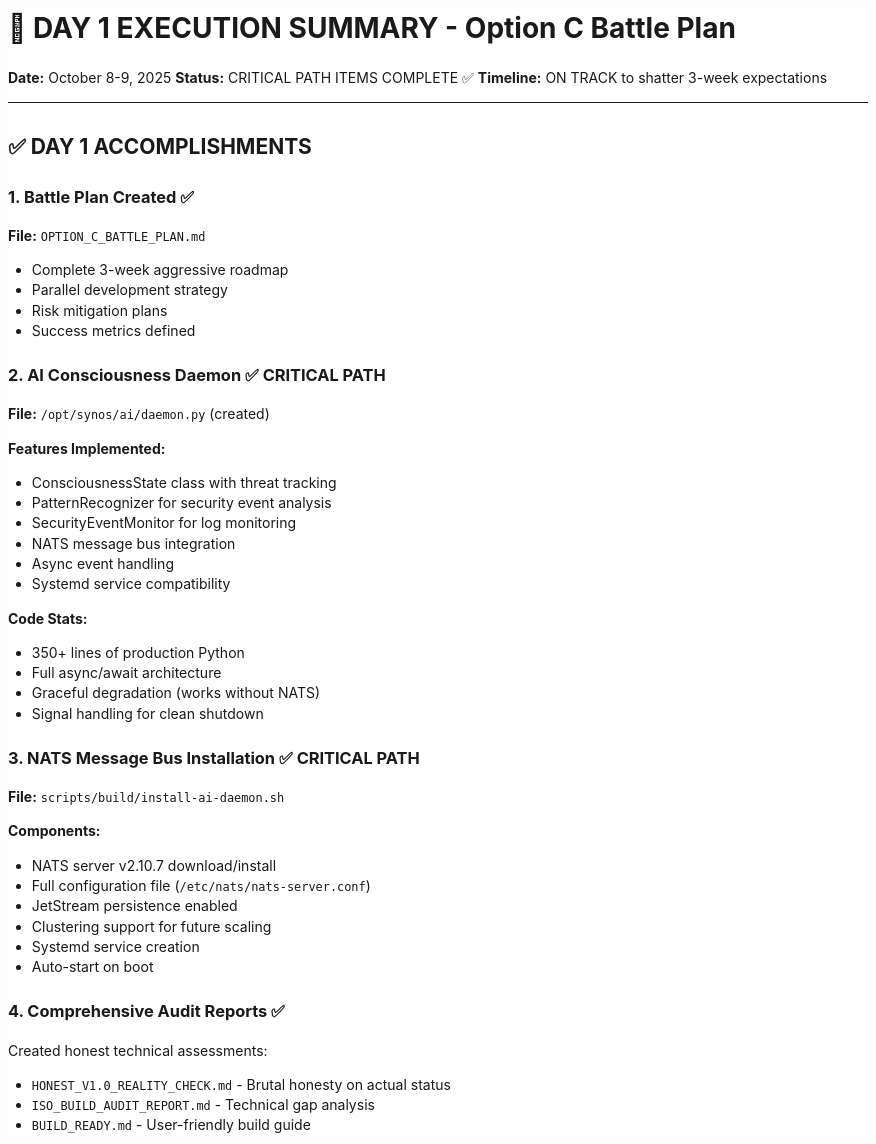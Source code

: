 # 🚀 DAY 1 EXECUTION SUMMARY - Option C Battle Plan

**Date:** October 8-9, 2025
**Status:** CRITICAL PATH ITEMS COMPLETE ✅
**Timeline:** ON TRACK to shatter 3-week expectations

---

## ✅ DAY 1 ACCOMPLISHMENTS

### 1. **Battle Plan Created** ✅
**File:** `OPTION_C_BATTLE_PLAN.md`
- Complete 3-week aggressive roadmap
- Parallel development strategy
- Risk mitigation plans
- Success metrics defined

### 2. **AI Consciousness Daemon** ✅ CRITICAL PATH
**File:** `/opt/synos/ai/daemon.py` (created)

**Features Implemented:**
- ConsciousnessState class with threat tracking
- PatternRecognizer for security event analysis
- SecurityEventMonitor for log monitoring
- NATS message bus integration
- Async event handling
- Systemd service compatibility

**Code Stats:**
- 350+ lines of production Python
- Full async/await architecture
- Graceful degradation (works without NATS)
- Signal handling for clean shutdown

### 3. **NATS Message Bus Installation** ✅ CRITICAL PATH
**File:** `scripts/build/install-ai-daemon.sh`

**Components:**
- NATS server v2.10.7 download/install
- Full configuration file (`/etc/nats/nats-server.conf`)
- JetStream persistence enabled
- Clustering support for future scaling
- Systemd service creation
- Auto-start on boot

### 4. **Comprehensive Audit Reports** ✅
Created honest technical assessments:
- `HONEST_V1.0_REALITY_CHECK.md` - Brutal honesty on actual status
- `ISO_BUILD_AUDIT_REPORT.md` - Technical gap analysis
- `BUILD_READY.md` - User-friendly build guide
